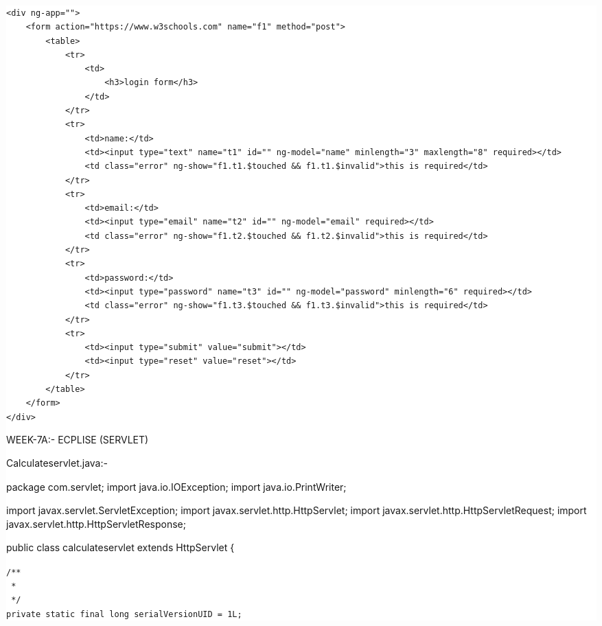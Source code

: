 <body>

    <div ng-app="">
        <form action="https://www.w3schools.com" name="f1" method="post">
            <table>
                <tr>
                    <td>
                        <h3>login form</h3>
                    </td>
                </tr>
                <tr>
                    <td>name:</td>
                    <td><input type="text" name="t1" id="" ng-model="name" minlength="3" maxlength="8" required></td>
                    <td class="error" ng-show="f1.t1.$touched && f1.t1.$invalid">this is required</td>
                </tr>
                <tr>
                    <td>email:</td>
                    <td><input type="email" name="t2" id="" ng-model="email" required></td>
                    <td class="error" ng-show="f1.t2.$touched && f1.t2.$invalid">this is required</td>
                </tr>
                <tr>
                    <td>password:</td>
                    <td><input type="password" name="t3" id="" ng-model="password" minlength="6" required></td>
                    <td class="error" ng-show="f1.t3.$touched && f1.t3.$invalid">this is required</td>
                </tr>
                <tr>
                    <td><input type="submit" value="submit"></td>
                    <td><input type="reset" value="reset"></td>
                </tr>
            </table>
        </form>
    </div>

</body>

</html>


WEEK-7A:- ECPLISE (SERVLET)

Calculateservlet.java:-

package com.servlet;
import java.io.IOException;
import java.io.PrintWriter;

import javax.servlet.ServletException;
import javax.servlet.http.HttpServlet;
import javax.servlet.http.HttpServletRequest;
import javax.servlet.http.HttpServletResponse;



public class calculateservlet extends HttpServlet {
	
	/**
	 * 
	 */
	private static final long serialVersionUID = 1L;
